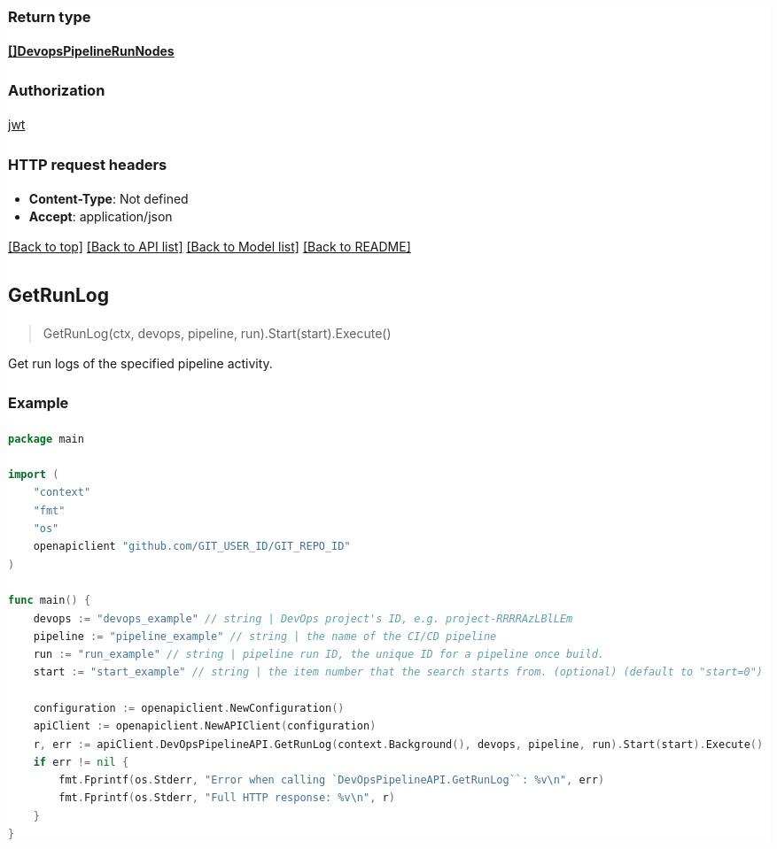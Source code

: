 

### Return type

[**[]DevopsPipelineRunNodes**](DevopsPipelineRunNodes.md)

### Authorization

[jwt](../README.md#jwt)

### HTTP request headers

- **Content-Type**: Not defined
- **Accept**: application/json

[[Back to top]](#) [[Back to API list]](../README.md#documentation-for-api-endpoints)
[[Back to Model list]](../README.md#documentation-for-models)
[[Back to README]](../README.md)


## GetRunLog

> GetRunLog(ctx, devops, pipeline, run).Start(start).Execute()

Get run logs of the specified pipeline activity.

### Example

```go
package main

import (
	"context"
	"fmt"
	"os"
	openapiclient "github.com/GIT_USER_ID/GIT_REPO_ID"
)

func main() {
	devops := "devops_example" // string | DevOps project's ID, e.g. project-RRRRAzLBlLEm
	pipeline := "pipeline_example" // string | the name of the CI/CD pipeline
	run := "run_example" // string | pipeline run ID, the unique ID for a pipeline once build.
	start := "start_example" // string | the item number that the search starts from. (optional) (default to "start=0")

	configuration := openapiclient.NewConfiguration()
	apiClient := openapiclient.NewAPIClient(configuration)
	r, err := apiClient.DevOpsPipelineAPI.GetRunLog(context.Background(), devops, pipeline, run).Start(start).Execute()
	if err != nil {
		fmt.Fprintf(os.Stderr, "Error when calling `DevOpsPipelineAPI.GetRunLog``: %v\n", err)
		fmt.Fprintf(os.Stderr, "Full HTTP response: %v\n", r)
	}
}
```
